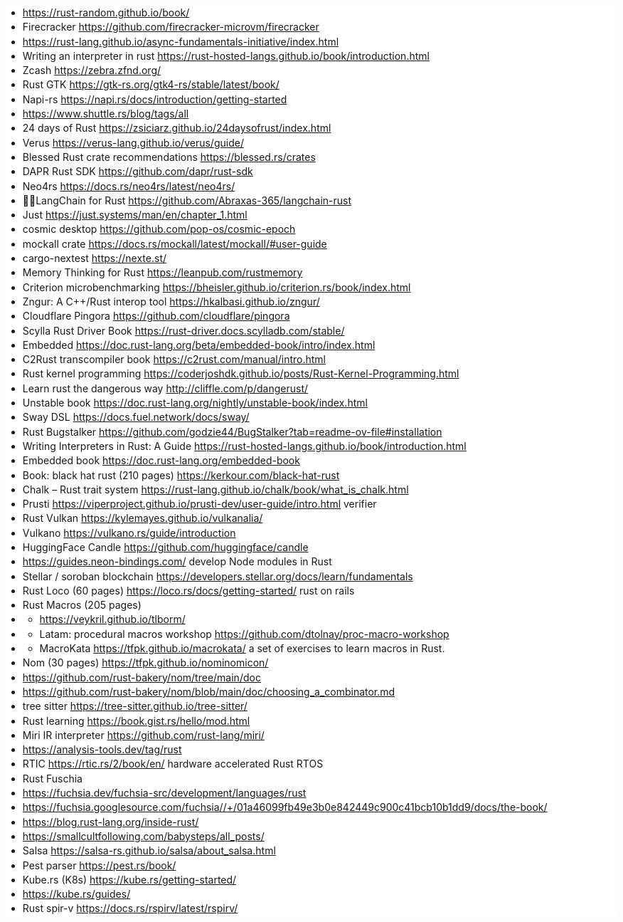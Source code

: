 -  https://rust-random.github.io/book/ 
-  Firecracker https://github.com/firecracker-microvm/firecracker 
-  https://rust-lang.github.io/async-fundamentals-initiative/index.html 
-  Writing an interpreter in rust https://rust-hosted-langs.github.io/book/introduction.html 
-  Zcash https://zebra.zfnd.org/ 
-  Rust GTK https://gtk-rs.org/gtk4-rs/stable/latest/book/ 
-  Napi-rs https://napi.rs/docs/introduction/getting-started 
-  https://www.shuttle.rs/blog/tags/all 
-  24 days of Rust https://zsiciarz.github.io/24daysofrust/index.html 
-  Verus https://verus-lang.github.io/verus/guide/ 
-  Blessed Rust crate recommendations https://blessed.rs/crates 
-  DAPR Rust SDK https://github.com/dapr/rust-sdk 
-  Neo4rs https://docs.rs/neo4rs/latest/neo4rs/ 
-  🦜️🔗LangChain for Rust https://github.com/Abraxas-365/langchain-rust 
-  Just https://just.systems/man/en/chapter_1.html
-  cosmic desktop https://github.com/pop-os/cosmic-epoch 
-  mockall crate https://docs.rs/mockall/latest/mockall/#user-guide 
-  cargo-nextest https://nexte.st/ 
-  Memory Thinking for Rust https://leanpub.com/rustmemory 
-  Criterion microbenchmarking https://bheisler.github.io/criterion.rs/book/index.html 
-  Zngur: A C++/Rust interop tool https://hkalbasi.github.io/zngur/    
-  Cloudflare Pingora https://github.com/cloudflare/pingora 
-  Scylla Rust Driver Book https://rust-driver.docs.scylladb.com/stable/ 
-  Embedded https://doc.rust-lang.org/beta/embedded-book/intro/index.html 
-  C2Rust transcompiler book https://c2rust.com/manual/intro.html 
-  Rust kernel programming https://coderjoshdk.github.io/posts/Rust-Kernel-Programming.html 
-  Learn rust the dangerous way http://cliffle.com/p/dangerust/ 
-  Unstable book https://doc.rust-lang.org/nightly/unstable-book/index.html
-  Sway DSL https://docs.fuel.network/docs/sway/
-  Rust Bugstalker https://github.com/godzie44/BugStalker?tab=readme-ov-file#installation 
-  Writing Interpreters in Rust: A Guide https://rust-hosted-langs.github.io/book/introduction.html
-  Embedded book https://doc.rust-lang.org/embedded-book
-  Book: black hat rust (210 pages)                        https://kerkour.com/black-hat-rust 
-  Chalk – Rust trait system  https://rust-lang.github.io/chalk/book/what_is_chalk.html 
-  Prusti https://viperproject.github.io/prusti-dev/user-guide/intro.html verifier
-  Rust Vulkan https://kylemayes.github.io/vulkanalia/ 
-  Vulkano https://vulkano.rs/guide/introduction
-  HuggingFace Candle https://github.com/huggingface/candle   
-  https://guides.neon-bindings.com/  develop Node modules in Rust
-  Stellar / soroban blockchain https://developers.stellar.org/docs/learn/fundamentals
-  Rust Loco (60 pages) https://loco.rs/docs/getting-started/ rust on rails
-  Rust Macros (205 pages)
-  - https://veykril.github.io/tlborm/ 
-  - Latam: procedural macros workshop https://github.com/dtolnay/proc-macro-workshop 
-  - MacroKata https://tfpk.github.io/macrokata/  a set of exercises to learn macros in Rust.
-  Nom (30 pages)             https://tfpk.github.io/nominomicon/ 
-  https://github.com/rust-bakery/nom/tree/main/doc
-  https://github.com/rust-bakery/nom/blob/main/doc/choosing_a_combinator.md 
-  tree sitter https://tree-sitter.github.io/tree-sitter/ 
-  Rust learning https://book.gist.rs/hello/mod.html 
-  Miri IR interpreter https://github.com/rust-lang/miri/ 
-  https://analysis-tools.dev/tag/rust 
-  RTIC https://rtic.rs/2/book/en/   hardware accelerated Rust RTOS
-  Rust Fuschia 
-  https://fuchsia.dev/fuchsia-src/development/languages/rust 
-  https://fuchsia.googlesource.com/fuchsia//+/01a46099fb49e3b0e842449c900c41bcb10b1dd9/docs/the-book/ 
-  https://blog.rust-lang.org/inside-rust/ 
-  https://smallcultfollowing.com/babysteps/all_posts/ 
-  Salsa https://salsa-rs.github.io/salsa/about_salsa.html 
-  Pest parser https://pest.rs/book/ 
-  Kube.rs (K8s) https://kube.rs/getting-started/ 
-  https://kube.rs/guides/ 
-  Rust spir-v https://docs.rs/rspirv/latest/rspirv/ 